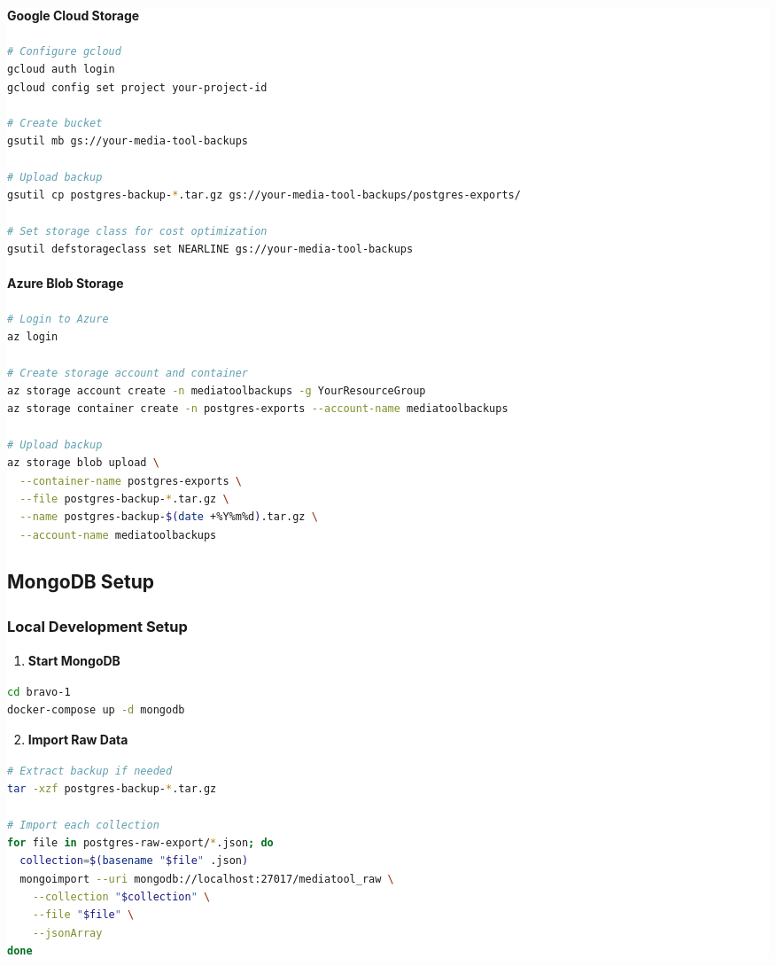 #### Google Cloud Storage
```bash
# Configure gcloud
gcloud auth login
gcloud config set project your-project-id

# Create bucket
gsutil mb gs://your-media-tool-backups

# Upload backup
gsutil cp postgres-backup-*.tar.gz gs://your-media-tool-backups/postgres-exports/

# Set storage class for cost optimization
gsutil defstorageclass set NEARLINE gs://your-media-tool-backups
```

#### Azure Blob Storage
```bash
# Login to Azure
az login

# Create storage account and container
az storage account create -n mediatoolbackups -g YourResourceGroup
az storage container create -n postgres-exports --account-name mediatoolbackups

# Upload backup
az storage blob upload \
  --container-name postgres-exports \
  --file postgres-backup-*.tar.gz \
  --name postgres-backup-$(date +%Y%m%d).tar.gz \
  --account-name mediatoolbackups
```

## MongoDB Setup

### Local Development Setup

1. **Start MongoDB**
```bash
cd bravo-1
docker-compose up -d mongodb
```

2. **Import Raw Data**
```bash
# Extract backup if needed
tar -xzf postgres-backup-*.tar.gz

# Import each collection
for file in postgres-raw-export/*.json; do
  collection=$(basename "$file" .json)
  mongoimport --uri mongodb://localhost:27017/mediatool_raw \
    --collection "$collection" \
    --file "$file" \
    --jsonArray
done
```
